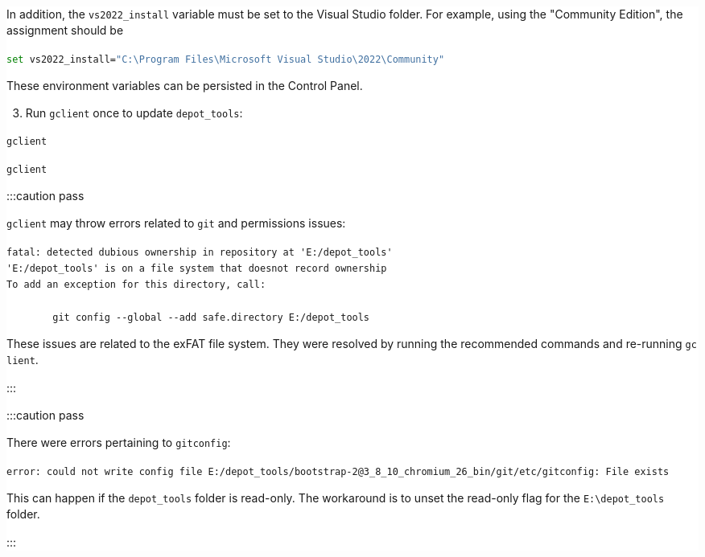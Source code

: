 In addition, the `vs2022_install` variable must be set to the Visual Studio
folder. For example, using the "Community Edition", the assignment should be

```bash
set vs2022_install="C:\Program Files\Microsoft Visual Studio\2022\Community"
```

These environment variables can be persisted in the Control Panel.

  </TabItem>
</Tabs>

3) Run `gclient` once to update `depot_tools`:

<Tabs groupId="os">
  <TabItem value="unix" label="Linux/MacOS">

```bash
gclient
```

  </TabItem>
  <TabItem value="win" label="Windows">

```bash
gclient
```

:::caution pass

`gclient` may throw errors related to `git` and permissions issues:

```
fatal: detected dubious ownership in repository at 'E:/depot_tools'
'E:/depot_tools' is on a file system that doesnot record ownership
To add an exception for this directory, call:

        git config --global --add safe.directory E:/depot_tools
```

These issues are related to the exFAT file system. They were resolved by running
the recommended commands and re-running `gclient`.

:::

:::caution pass

There were errors pertaining to `gitconfig`:

```
error: could not write config file E:/depot_tools/bootstrap-2@3_8_10_chromium_26_bin/git/etc/gitconfig: File exists
```

This can happen if the `depot_tools` folder is read-only. The workaround is to
unset the read-only flag for the `E:\depot_tools` folder.

:::

  </TabItem>
</Tabs>
